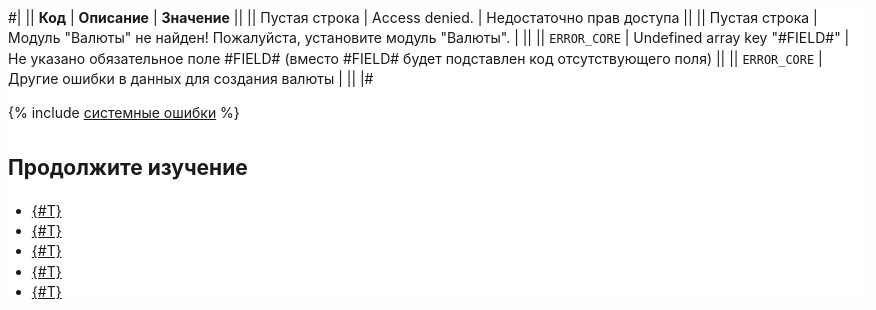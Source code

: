 #|
|| **Код** | **Описание** | **Значение** ||
|| Пустая строка | Access denied. | Недостаточно прав доступа ||
|| Пустая строка | Модуль "Валюты" не найден! Пожалуйста, установите модуль "Валюты". |  ||
|| `ERROR_CORE` | Undefined array key "#FIELD#" | Не указано обязательное поле #FIELD# (вместо #FIELD# будет подставлен код отсутствующего поля) ||
|| `ERROR_CORE` | Другие ошибки в данных для создания валюты |  ||
|#

{% include [системные ошибки](../../../_includes/system-errors.md) %}

## Продолжите изучение 

- [{#T}](./crm-currency-update.md)
- [{#T}](./crm-currency-get.md)
- [{#T}](./crm-currency-list.md)
- [{#T}](./crm-currency-delete.md)
- [{#T}](./crm-currency-fields.md)